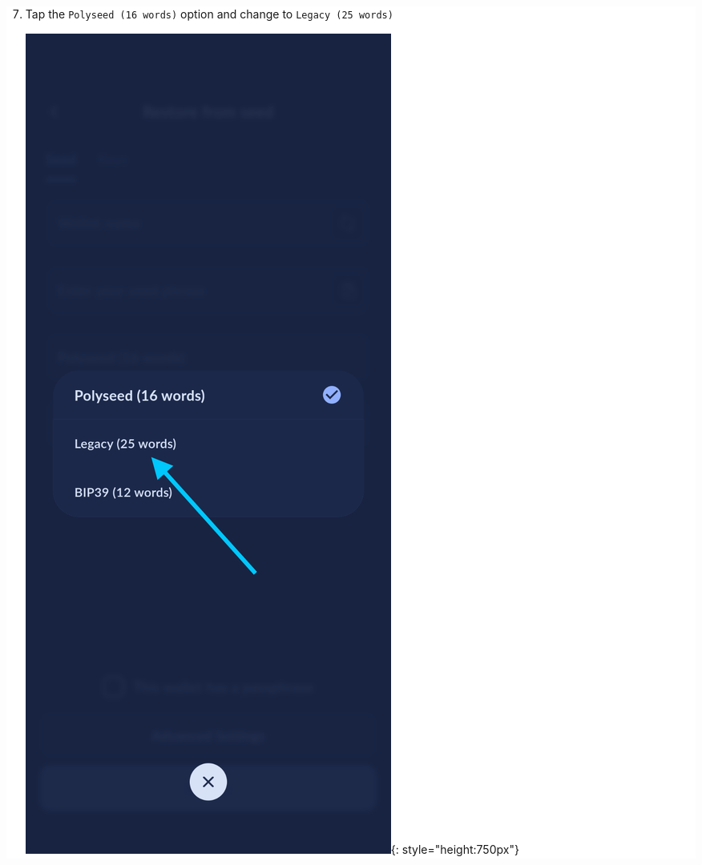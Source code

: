 7. Tap the `Polyseed (16 words)` option and change to `Legacy (25 words)`

    ![Change to Legacy seed type](mymonero/restore_legacy.png){: style="height:750px"}
    